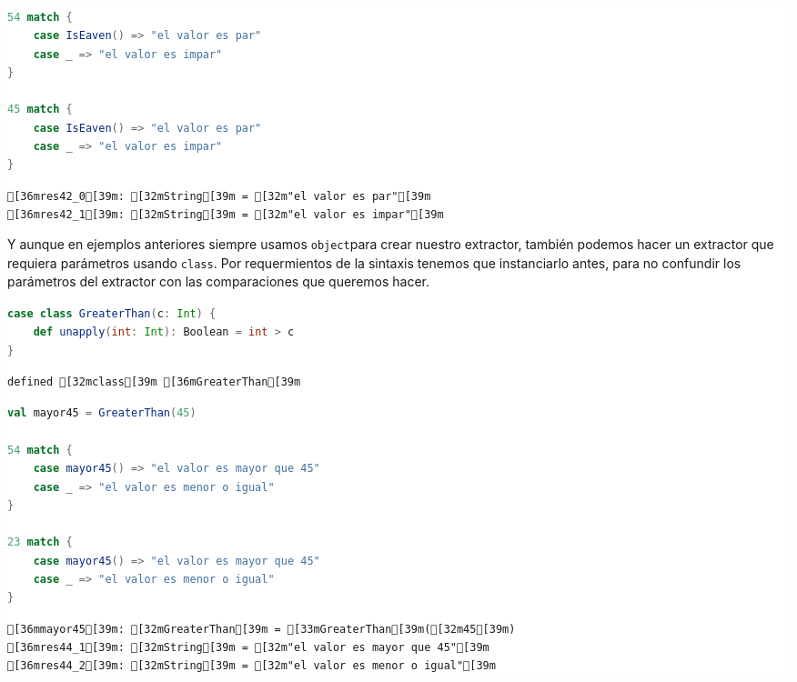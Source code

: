 


```scala
54 match {
    case IsEaven() => "el valor es par"
    case _ => "el valor es impar"
}

45 match {
    case IsEaven() => "el valor es par"
    case _ => "el valor es impar"
}
```




    [36mres42_0[39m: [32mString[39m = [32m"el valor es par"[39m
    [36mres42_1[39m: [32mString[39m = [32m"el valor es impar"[39m



Y aunque en ejemplos anteriores siempre usamos `object`para crear nuestro extractor, también podemos hacer un extractor que requiera parámetros usando `class`. Por requermientos de la sintaxis tenemos que instanciarlo antes, para no confundir los parámetros del extractor con las comparaciones que queremos hacer.


```scala
case class GreaterThan(c: Int) {
    def unapply(int: Int): Boolean = int > c
}
```




    defined [32mclass[39m [36mGreaterThan[39m




```scala
val mayor45 = GreaterThan(45)

54 match {
    case mayor45() => "el valor es mayor que 45"
    case _ => "el valor es menor o igual"
}

23 match {
    case mayor45() => "el valor es mayor que 45"
    case _ => "el valor es menor o igual"
}
```




    [36mmayor45[39m: [32mGreaterThan[39m = [33mGreaterThan[39m([32m45[39m)
    [36mres44_1[39m: [32mString[39m = [32m"el valor es mayor que 45"[39m
    [36mres44_2[39m: [32mString[39m = [32m"el valor es menor o igual"[39m
